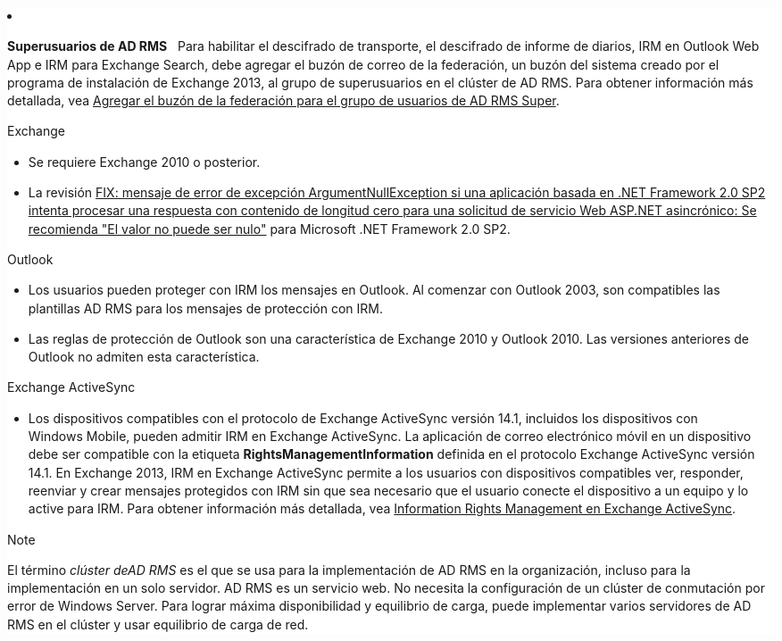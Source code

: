 <li><p><strong>Superusuarios de AD RMS</strong>   Para habilitar el descifrado de transporte, el descifrado de informe de diarios, IRM en Outlook Web App e IRM para Exchange Search, debe agregar el buzón de correo de la federación, un buzón del sistema creado por el programa de instalación de Exchange 2013, al grupo de superusuarios en el clúster de AD RMS. Para obtener información más detallada, vea <a href="add-the-federation-mailbox-to-the-ad-rms-super-users-group-exchange-2013-help.md">Agregar el buzón de la federación para el grupo de usuarios de AD RMS Super</a>.</p></li>
</ul></td>
</tr>
<tr class="even">
<td><p>Exchange</p></td>
<td><ul>
<li><p>Se requiere Exchange 2010 o posterior.</p></li>
<li><p>La revisión <a href="http://go.microsoft.com/fwlink/p/?linkid=3052&kbid=973136">FIX: mensaje de error de excepción ArgumentNullException si una aplicación basada en .NET Framework 2.0 SP2 intenta procesar una respuesta con contenido de longitud cero para una solicitud de servicio Web ASP.NET asincrónico: Se recomienda &quot;El valor no puede ser nulo&quot;</a> para Microsoft .NET Framework 2.0 SP2.</p></li>
</ul></td>
</tr>
<tr class="odd">
<td><p>Outlook</p></td>
<td><ul>
<li><p>Los usuarios pueden proteger con IRM los mensajes en Outlook. Al comenzar con Outlook 2003, son compatibles las plantillas AD RMS para los mensajes de protección con IRM.</p></li>
<li><p>Las reglas de protección de Outlook son una característica de Exchange 2010 y Outlook 2010. Las versiones anteriores de Outlook no admiten esta característica.</p></li>
</ul></td>
</tr>
<tr class="even">
<td><p>Exchange ActiveSync</p></td>
<td><ul>
<li><p>Los dispositivos compatibles con el protocolo de Exchange ActiveSync versión 14.1, incluidos los dispositivos con Windows Mobile, pueden admitir IRM en Exchange ActiveSync. La aplicación de correo electrónico móvil en un dispositivo debe ser compatible con la etiqueta <strong>RightsManagementInformation</strong> definida en el protocolo Exchange ActiveSync versión 14.1. En Exchange 2013, IRM en Exchange ActiveSync permite a los usuarios con dispositivos compatibles ver, responder, reenviar y crear mensajes protegidos con IRM sin que sea necesario que el usuario conecte el dispositivo a un equipo y lo active para IRM. Para obtener información más detallada, vea <a href="information-rights-management-in-exchange-activesync-exchange-2013-help.md">Information Rights Management en Exchange ActiveSync</a>.</p></li>
</ul></td>
</tr>
</tbody>
</table>



> [!NOTE]
> El término <EM>clúster deAD RMS</EM> es el que se usa para la implementación de AD RMS en la organización, incluso para la implementación en un solo servidor. AD RMS es un servicio web. No necesita la configuración de un clúster de conmutación por error de Windows Server. Para lograr máxima disponibilidad y equilibrio de carga, puede implementar varios servidores de AD RMS en el clúster y usar equilibrio de carga de red.
